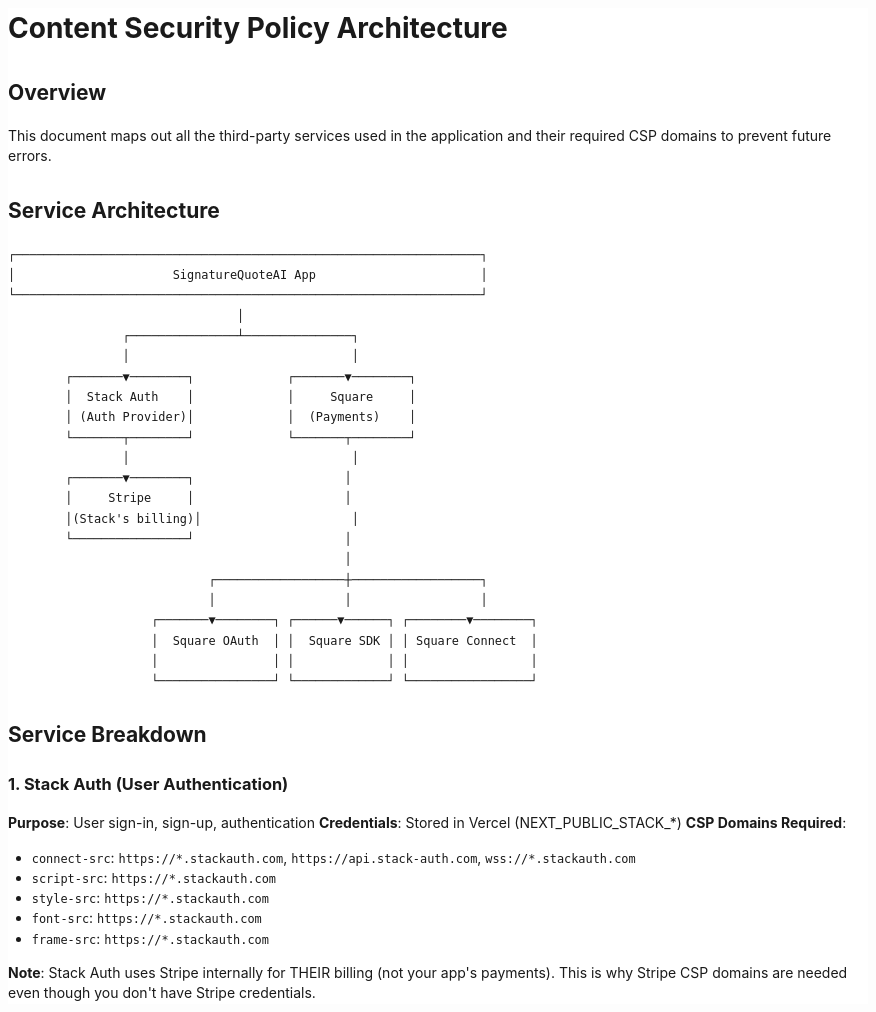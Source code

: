 # Content Security Policy Architecture

## Overview

This document maps out all the third-party services used in the application and their required CSP domains to prevent future errors.

## Service Architecture

```
┌─────────────────────────────────────────────────────────────────┐
│                      SignatureQuoteAI App                       │
└─────────────────────────────────────────────────────────────────┘
                                │
                ┌───────────────┴───────────────┐
                │                               │
        ┌───────▼────────┐             ┌───────▼────────┐
        │  Stack Auth    │             │     Square     │
        │ (Auth Provider)│             │  (Payments)    │
        └───────┬────────┘             └───────┬────────┘
                │                               │
        ┌───────▼────────┐                     │
        │     Stripe     │                     │
        │(Stack's billing)│                     │
        └────────────────┘                     │
                                               │
                            ┌──────────────────┼──────────────────┐
                            │                  │                  │
                    ┌───────▼────────┐ ┌──────▼──────┐ ┌────────▼────────┐
                    │  Square OAuth  │ │  Square SDK │ │ Square Connect  │
                    │                │ │             │ │                 │
                    └────────────────┘ └─────────────┘ └─────────────────┘
```

## Service Breakdown

### 1. Stack Auth (User Authentication)
**Purpose**: User sign-in, sign-up, authentication
**Credentials**: Stored in Vercel (NEXT_PUBLIC_STACK_*)
**CSP Domains Required**:
- `connect-src`: `https://*.stackauth.com`, `https://api.stack-auth.com`, `wss://*.stackauth.com`
- `script-src`: `https://*.stackauth.com`
- `style-src`: `https://*.stackauth.com`
- `font-src`: `https://*.stackauth.com`
- `frame-src`: `https://*.stackauth.com`

**Note**: Stack Auth uses Stripe internally for THEIR billing (not your app's payments). This is why Stripe CSP domains are needed even though you don't have Stripe credentials.
